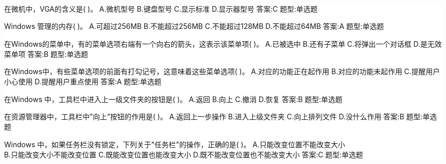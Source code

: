 在微机中，VGA的含义是( )。
A.微机型号
B.键盘型号
C.显示标准
D.显示器型号
答案:C
题型:单选题

Windows 管理的内存( )。
A.可超过256MB
B.不能超过256MB
C.不能超过128MB
D.不能超过64MB
答案:A
题型:单选题

在Windows的菜单中，有的菜单选项右端有一个向右的箭头，这表示该菜单项( )。
A.已被选中
B.还有子菜单
C.将弹出一个对话框
D.是无效菜单项
答案:B
题型:单选题

在Windows中，有些菜单选项的前面有打勾记号，这意味着这些菜单选项( )。
A.对应的功能正在起作用
B.对应的功能未起作用
C.提醒用户小心使用
D.提醒用户重点使用
答案:A
题型:单选题

在Windows 中，工具栏中进入上一级文件夹的按钮是( )。
A.返回
B.向上
C.撤消
D.恢复
答案:B
题型:单选题

在资源管理器中，工具栏中”向上”按钮的作用是( )。
A.返回上一步操作
B.进入上级文件夹
C.向上排列文件
D.没什么作用
答案:B
题型:单选题

Windows 中，如果任务栏没有锁定，下列关于"任务栏"的操作，正确的是( )。
A.只能改变位置不能改变大小	
B.只能改变大小不能改变位置
C.既能改变位置也能改变大小
D.既不能改变位置也不能改变大小
答案:C
题型:单选题

